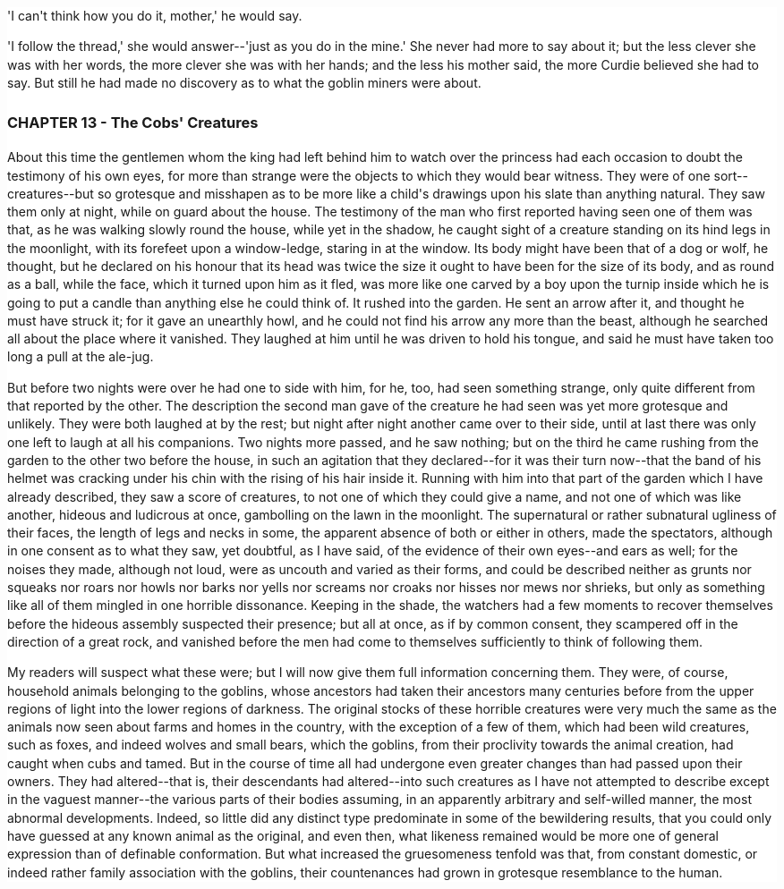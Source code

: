 'I can't think how you do it, mother,' he would say. 

'I follow the thread,' she would answer--'just as you do in the mine.' She never had more to say about it; but the less clever she was with her words, the more clever she was with her hands; and the less his mother said, the more Curdie believed she had to say. But still he had made no discovery as to what the goblin miners were about. 

  
###  CHAPTER 13 - The Cobs' Creatures 

About this time the gentlemen whom the king had left behind him to watch over the princess had each occasion to doubt the testimony of his own eyes, for more than strange were the objects to which they would bear witness. They were of one sort--creatures--but so grotesque and misshapen as to be more like a child's drawings upon his slate than anything natural. They saw them only at night, while on guard about the house. The testimony of the man who first reported having seen one of them was that, as he was walking slowly round the house, while yet in the shadow, he caught sight of a creature standing on its hind legs in the moonlight, with its forefeet upon a window-ledge, staring in at the window. Its body might have been that of a dog or wolf, he thought, but he declared on his honour that its head was twice the size it ought to have been for the size of its body, and as round as a ball, while the face, which it turned upon him as it fled, was more like one carved by a boy upon the turnip inside which he is going to put a candle than anything else he could think of. It rushed into the garden. He sent an arrow after it, and thought he must have struck it; for it gave an unearthly howl, and he could not find his arrow any more than the beast, although he searched all about the place where it vanished. They laughed at him until he was driven to hold his tongue, and said he must have taken too long a pull at the ale-jug. 

But before two nights were over he had one to side with him, for he, too, had seen something strange, only quite different from that reported by the other. The description the second man gave of the creature he had seen was yet more grotesque and unlikely. They were both laughed at by the rest; but night after night another came over to their side, until at last there was only one left to laugh at all his companions. Two nights more passed, and he saw nothing; but on the third he came rushing from the garden to the other two before the house, in such an agitation that they declared--for it was their turn now--that the band of his helmet was cracking under his chin with the rising of his hair inside it. Running with him into that part of the garden which I have already described, they saw a score of creatures, to not one of which they could give a name, and not one of which was like another, hideous and ludicrous at once, gambolling on the lawn in the moonlight. The supernatural or rather subnatural ugliness of their faces, the length of legs and necks in some, the apparent absence of both or either in others, made the spectators, although in one consent as to what they saw, yet doubtful, as I have said, of the evidence of their own eyes--and ears as well; for the noises they made, although not loud, were as uncouth and varied as their forms, and could be described neither as grunts nor squeaks nor roars nor howls nor barks nor yells nor screams nor croaks nor hisses nor mews nor shrieks, but only as something like all of them mingled in one horrible dissonance. Keeping in the shade, the watchers had a few moments to recover themselves before the hideous assembly suspected their presence; but all at once, as if by common consent, they scampered off in the direction of a great rock, and vanished before the men had come to themselves sufficiently to think of following them. 

My readers will suspect what these were; but I will now give them full information concerning them. They were, of course, household animals belonging to the goblins, whose ancestors had taken their ancestors many centuries before from the upper regions of light into the lower regions of darkness. The original stocks of these horrible creatures were very much the same as the animals now seen about farms and homes in the country, with the exception of a few of them, which had been wild creatures, such as foxes, and indeed wolves and small bears, which the goblins, from their proclivity towards the animal creation, had caught when cubs and tamed. But in the course of time all had undergone even greater changes than had passed upon their owners. They had altered--that is, their descendants had altered--into such creatures as I have not attempted to describe except in the vaguest manner--the various parts of their bodies assuming, in an apparently arbitrary and self-willed manner, the most abnormal developments. Indeed, so little did any distinct type predominate in some of the bewildering results, that you could only have guessed at any known animal as the original, and even then, what likeness remained would be more one of general expression than of definable conformation. But what increased the gruesomeness tenfold was that, from constant domestic, or indeed rather family association with the goblins, their countenances had grown in grotesque resemblance to the human. 
